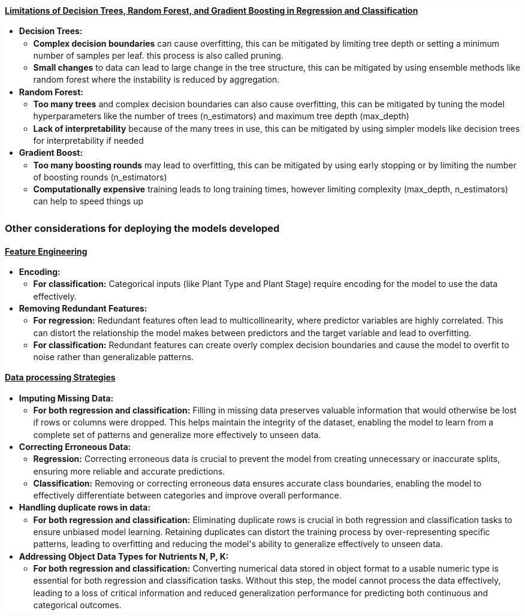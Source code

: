 <ins>**Limitations of Decision Trees, Random Forest, and Gradient Boosting in Regression and Classification**</ins>
- **Decision Trees:** 
    - **Complex decision boundaries** can cause overfitting, this can be mitigated by limiting tree depth or setting a minimum number of samples per leaf. this process is also called pruning.
    - **Small changes** to data can lead to large change in the tree structure, this can be mitigated by using ensemble methods like random forest where the instability is reduced by aggregation.
- **Random Forest:** 
    - **Too many trees** and complex decision boundaries can also cause overfitting, this can be mitigated by tuning the model hyperparameters like the number of trees (n_estimators) and maximum tree depth (max_depth)
    - **Lack of interpretability** because of the many trees in use, this can be mitigated by using simpler models like decision trees for interpretability if needed
- **Gradient Boost:**
    - **Too many boosting rounds** may lead to overfitting, this can be mitigated by using early stopping or by limiting the number of boosting rounds (n_estimators)
    - **Computationally expensive** training leads to long training times, however limiting complexity (max_depth, n_estimators) can help to speed things up 

### Other considerations for deploying the models developed

<ins>**Feature Engineering**</ins>
- **Encoding:**
    - **For classification:** Categorical inputs (like Plant Type and Plant Stage) require encoding for the model to use the data effectively.
- **Removing Redundant Features:**
    - **For regression:** Redundant features often lead to multicollinearity, where predictor variables are highly correlated. This can distort the relationship the model makes between predictors and the target variable and lead to overfitting.
    - **For classification:** Redundant features can create overly complex decision boundaries and cause the model to overfit to noise rather than generalizable patterns.

<ins>**Data processing Strategies**</ins>
- **Imputing Missing Data:**
    - **For both regression and classification:** Filling in missing data preserves valuable information that would otherwise be lost if rows or columns were dropped. This helps maintain the integrity of the dataset, enabling the model to learn from a complete set of patterns and generalize more effectively to unseen data.
- **Correcting Erroneous Data:**
    - **Regression:** Correcting erroneous data is crucial to prevent the model from creating unnecessary or inaccurate splits, ensuring more reliable and accurate predictions.
    - **Classification:** Removing or correcting erroneous data ensures accurate class boundaries, enabling the model to effectively differentiate between categories and improve overall performance.
- **Handling duplicate rows in data:**
    - **For both regression and classification:** Eliminating duplicate rows is crucial in both regression and classification tasks to ensure unbiased model learning. Retaining duplicates can distort the training process by over-representing specific patterns, leading to overfitting and reducing the model's ability to generalize effectively to unseen data.
- **Addressing Object Data Types for Nutrients N, P, K:**
    - **For both regression and classification:** Converting numerical data stored in object format to a usable numeric type is essential for both regression and classification tasks. Without this step, the model cannot process the data effectively, leading to a loss of critical information and reduced generalization performance for predicting both continuous and categorical outcomes.

